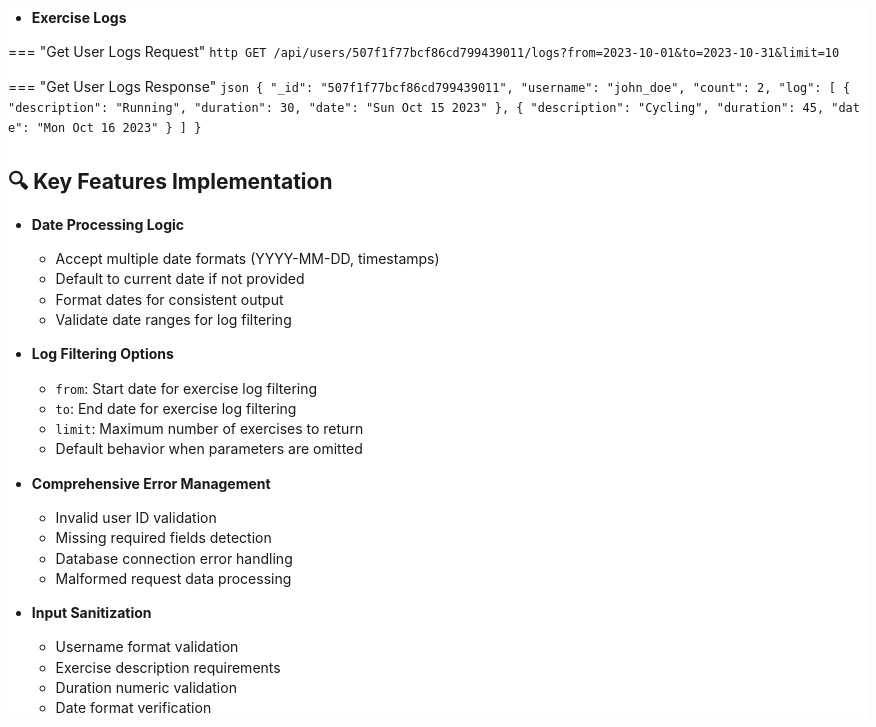 - **Exercise Logs**

=== "Get User Logs Request"
    ```http
    GET /api/users/507f1f77bcf86cd799439011/logs?from=2023-10-01&to=2023-10-31&limit=10
    ```

=== "Get User Logs Response"
    ```json
    {
      "_id": "507f1f77bcf86cd799439011",
      "username": "john_doe",
      "count": 2,
      "log": [
        {
          "description": "Running",
          "duration": 30,
          "date": "Sun Oct 15 2023"
        },
        {
          "description": "Cycling",
          "duration": 45,
          "date": "Mon Oct 16 2023"
        }
      ]
    }
    ```

## 🔍 Key Features Implementation

- **Date Processing Logic**
    - Accept multiple date formats (YYYY-MM-DD, timestamps)
    - Default to current date if not provided
    - Format dates for consistent output
    - Validate date ranges for log filtering

- **Log Filtering Options**
    - `from`: Start date for exercise log filtering
    - `to`: End date for exercise log filtering
    - `limit`: Maximum number of exercises to return
    - Default behavior when parameters are omitted

- **Comprehensive Error Management**
    - Invalid user ID validation
    - Missing required fields detection
    - Database connection error handling
    - Malformed request data processing

- **Input Sanitization**
    - Username format validation
    - Exercise description requirements
    - Duration numeric validation
    - Date format verification
